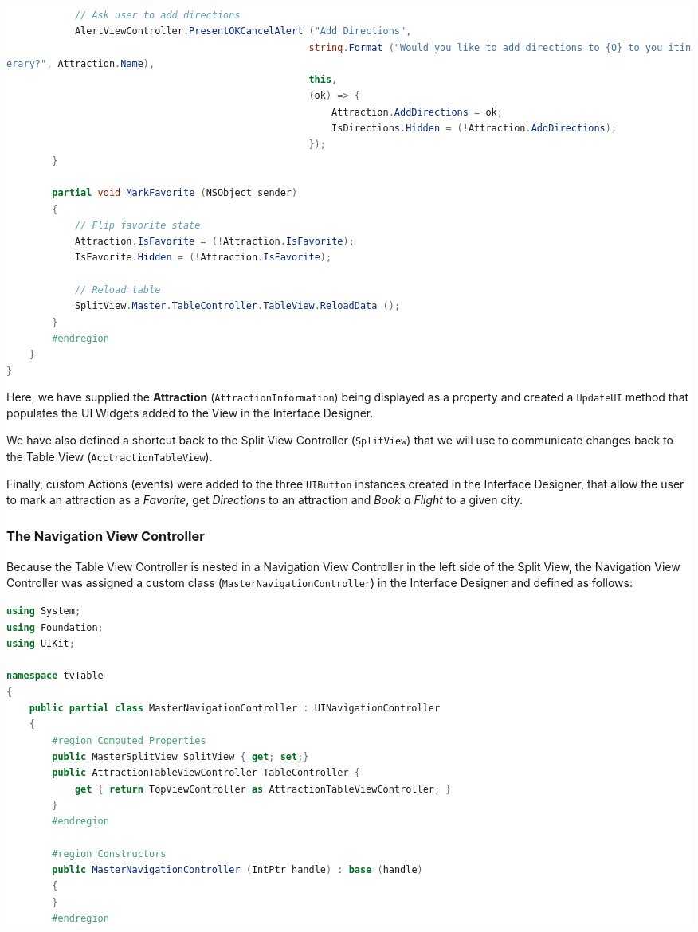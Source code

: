 ```csharp
            // Ask user to add directions
            AlertViewController.PresentOKCancelAlert ("Add Directions",
                                                     string.Format ("Would you like to add directions to {0} to you itinerary?", Attraction.Name),
                                                     this,
                                                     (ok) => {
                                                         Attraction.AddDirections = ok;
                                                         IsDirections.Hidden = (!Attraction.AddDirections);
                                                     });
        }

        partial void MarkFavorite (NSObject sender)
        {
            // Flip favorite state
            Attraction.IsFavorite = (!Attraction.IsFavorite);
            IsFavorite.Hidden = (!Attraction.IsFavorite);

            // Reload table
            SplitView.Master.TableController.TableView.ReloadData ();
        }
        #endregion
    }
}
```

Here, we have supplied the **Attraction** (`AttractionInformation`) being displayed as a property and created a `UpdateUI` method that populates the UI Widgets added to the View in the Interface Designer.

We have also defined a shortcut back to the Split View Controller (`SplitView`) that we will use to communicate changes back to the Table View (`AcctractionTableView`).

Finally, custom Actions (events) were added to the three `UIButton` instances created in the Interface Designer, that allow the user to mark an attraction as a _Favorite_, get _Directions_ to an attraction and _Book a Flight_ to a given city.

<a name="The-Navigation-View-Controller" />

### The Navigation View Controller

Because the Table View Controller is nested in a Navigation View Controller in the left side of the Split View, the Navigation View Controller was assigned a custom class (`MasterNavigationController`) in the Interface Designer and defined as follows:

```csharp
using System;
using Foundation;
using UIKit;

namespace tvTable
{
    public partial class MasterNavigationController : UINavigationController
    {
        #region Computed Properties
        public MasterSplitView SplitView { get; set;}
        public AttractionTableViewController TableController {
            get { return TopViewController as AttractionTableViewController; }
        }
        #endregion

        #region Constructors
        public MasterNavigationController (IntPtr handle) : base (handle)
        {
        }
        #endregion
```
